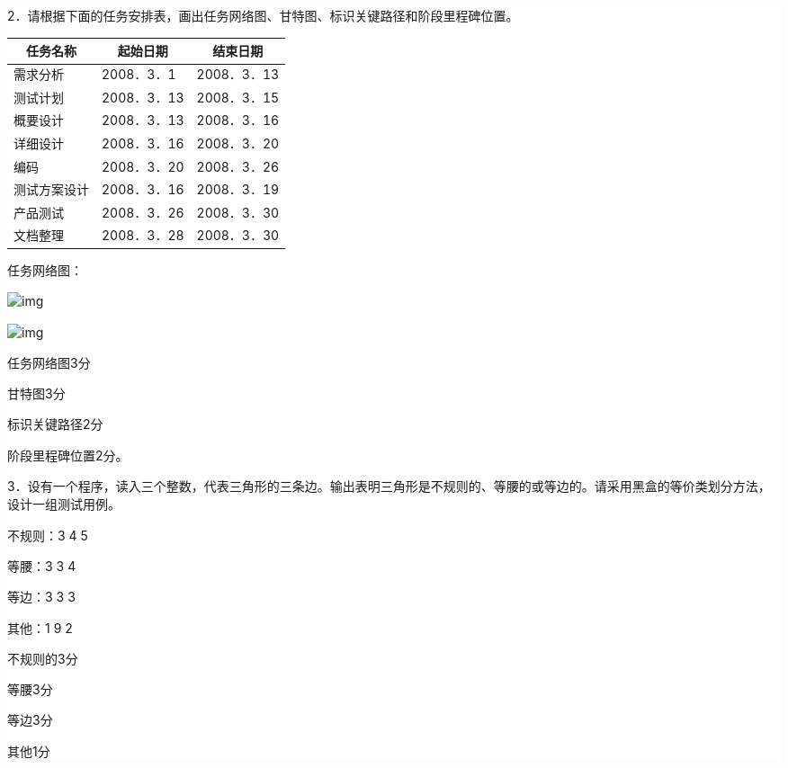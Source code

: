 2．请根据下面的任务安排表，画出任务网络图、甘特图、标识关键路径和阶段里程碑位置。

| 任务名称     | 起始日期    | 结束日期    |
| ------------ | ----------- | ----------- |
| 需求分析     | 2008．3．1  | 2008．3．13 |
| 测试计划     | 2008．3．13 | 2008．3．15 |
| 概要设计     | 2008．3．13 | 2008．3．16 |
| 详细设计     | 2008．3．16 | 2008．3．20 |
| 编码         | 2008．3．20 | 2008．3．26 |
| 测试方案设计 | 2008．3．16 | 2008．3．19 |
| 产品测试     | 2008．3．26 | 2008．3．30 |
| 文档整理     | 2008．3．28 | 2008．3．30 |

 

任务网络图：

![img](https://img2018.cnblogs.com/i-beta/1806053/201912/1806053-20191226224003908-1543069443.png)

 

 

![img](https://img2018.cnblogs.com/i-beta/1806053/201912/1806053-20191226224037939-880653813.png)

任务网络图3分

甘特图3分

标识关键路径2分

阶段里程碑位置2分。

 

 

3．设有一个程序，读入三个整数，代表三角形的三条边。输出表明三角形是不规则的、等腰的或等边的。请采用黑盒的等价类划分方法，设计一组测试用例。

  不规则：3 4 5

等腰：3 3 4

等边：3 3 3

其他：1 9 2

 

  不规则的3分

等腰3分

等边3分

其他1分

 
